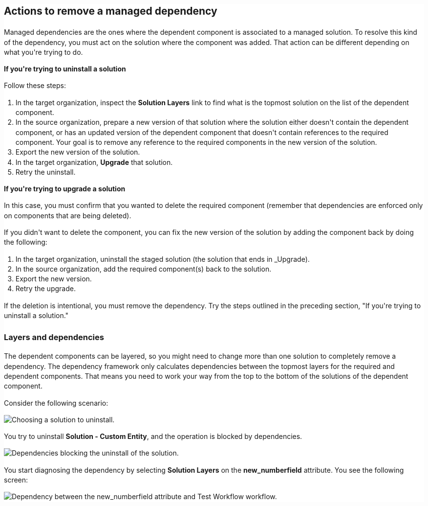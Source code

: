 ## Actions to remove a managed dependency

Managed dependencies are the ones where the dependent component is associated to a managed solution. To resolve this kind of the dependency, you must act on the solution where the component was added. That action can be different depending on what you're trying to do.

**If you're trying to uninstall a solution**

Follow these steps:

  1. In the target organization, inspect the **Solution Layers** link to find what is the topmost solution on the list of the dependent component.
  1. In the source organization, prepare a new version of that solution where the solution either doesn't contain the dependent component, or has an updated version of the dependent component that doesn't contain references to the required component. Your goal is to remove any reference to the required components in the new version of the solution.
  1. Export the new version of the solution.
  1. In the target organization, **Upgrade** that solution.
  1. Retry the uninstall.

**If you're trying to upgrade a solution**

In this case, you must confirm that you wanted to delete the required component (remember that dependencies are enforced only on components that are being deleted).

If you didn't want to delete the component, you can fix the new version of the solution by adding the component back by doing the following:

   1. In the target organization, uninstall the staged solution (the solution that ends in _Upgrade).
   2. In the source organization, add the required component(s) back to the solution.
   3. Export the new version.
   4. Retry the upgrade.

If the deletion is intentional, you must remove the dependency. Try the steps outlined in the preceding section, "If you're trying to uninstall a solution."

### Layers and dependencies

The dependent components can be layered, so you might need to change more than one solution to completely remove a dependency. The dependency framework only calculates dependencies between the topmost layers for the required and dependent components. That means you need to work your way from the top to the bottom of the solutions of the dependent component.

Consider the following scenario:

![Choosing a solution to uninstall.](media/solution-dependency-multiple-layers.png "Choosing a solution to uninstall")

You try to uninstall **Solution - Custom Entity**, and the operation is blocked by dependencies.

![Dependencies blocking the uninstall of the solution.](media/solution-dependency-layers-and-dependencies-dependency-dialog-01.png "Dependencies blocking the uninstall of the solution")

You start diagnosing the dependency by selecting **Solution Layers** on the **new_numberfield** attribute. You see the following screen:

![Dependency between the new_numberfield attribute and Test Workflow workflow.](media/solution-dependency-layers-and-dependencies-solution-history-01.png "Dependency between the new_numberfield attribute and Test Workflow workflow")
